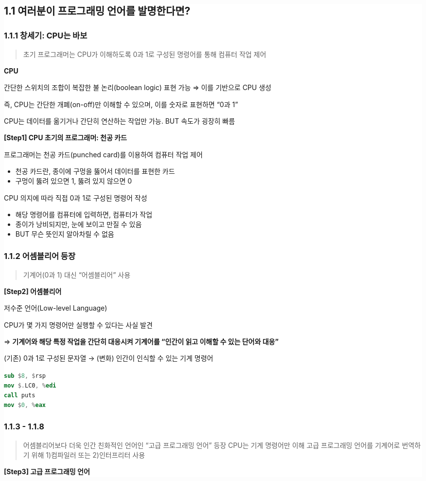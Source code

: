 ## 1.1 여러분이 프로그래밍 언어를 발명한다면?

### **1.1.1 창세기: CPU는 바보**

> 초기 프로그래머는 CPU가 이해하도록 0과 1로 구성된 명령어를 통해 컴퓨터 작업 제어
> 

**CPU**

간단한 스위치의 조합이 복잡한 불 논리(boolean logic) 표현 가능 ⇒ 이를 기반으로 CPU 생성

즉, CPU는 간단한 개폐(on-off)만 이해할 수 있으며, 이를 숫자로 표현하면 “0과 1”

CPU는 데이터를 옮기거나 간단히 연산하는 작업만 가능. BUT 속도가 굉장히 빠름

**[Step1] CPU 초기의 프로그래머: 천공 카드**

프로그래머는 천공 카드(punched card)를 이용하여 컴퓨터 작업 제어

- 천공 카드란, 종이에 구멍을 뚫어서 데이터를 표현한 카드
- 구멍이 뚫려 있으면 1, 뚫려 있지 않으면 0

CPU 의지에 따라 직접 0과 1로 구성된 명령어 작성

- 해당 명령어를 컴퓨터에 입력하면, 컴퓨터가 작업
- 종이가 낭비되지만, 눈에 보이고 만질 수 있음
- BUT 무슨 뜻인지 알아차릴 수 없음


### 1.1.2 어셈블리어 등장

> 기계어(0과 1) 대신 “어셈블리어” 사용
> 

**[Step2] 어셈블리어** 

저수준 언어(Low-level Language)

CPU가 몇 가지 명령어만 실행할 수 있다는 사실 발견

⇒ **기계어와 해당 특정 작업을 간단히 대응시켜 기계어를 “인간이 읽고 이해할 수 있는 단어와 대응”**

(기존) 0과 1로 구성된 문자열 → (변화) 인간이 인식할 수 있는 기계 명령어

```nasm
sub $8, $rsp
mov $.LC0, %edi
call puts
mov $0, %eax
```

### 1.1.3 - 1.1.8

> 어셈블리어보다 더욱 인간 친화적인 언어인 “고급 프로그래밍 언어” 등장
CPU는 기계 명령어만 이해
고급 프로그래밍 언어를 기계어로 번역하기 위해 1)컴파일러 또는 2)인터프리터 사용
> 

**[Step3] 고급 프로그래밍 언어**
